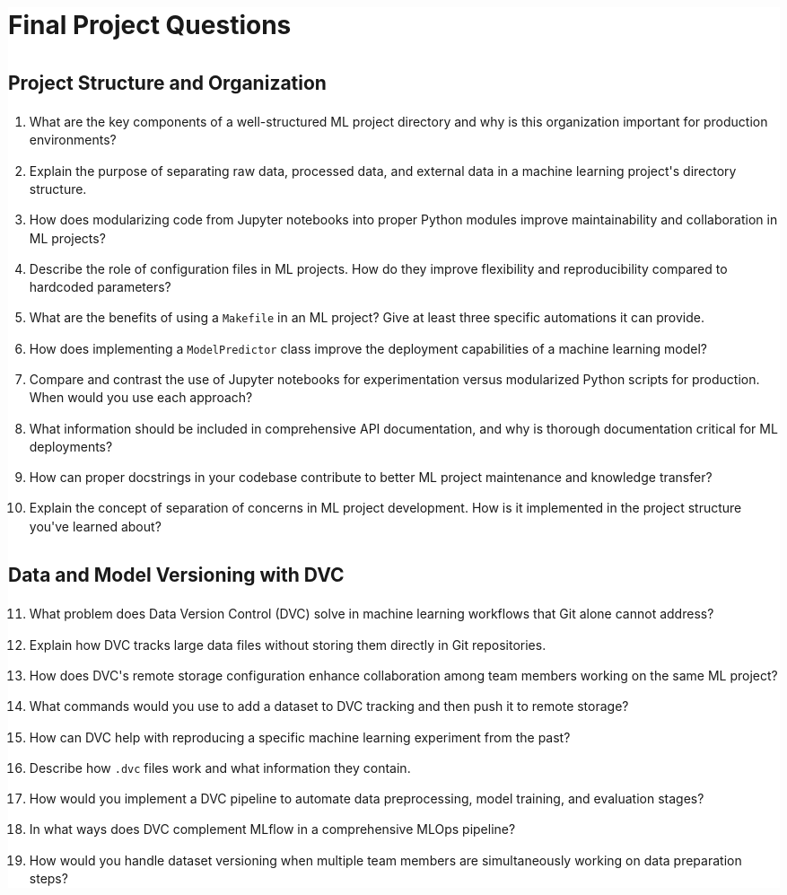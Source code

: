 # Final Project Questions

## Project Structure and Organization

1. What are the key components of a well-structured ML project directory and why is this organization important for production environments?

2. Explain the purpose of separating raw data, processed data, and external data in a machine learning project's directory structure.

3. How does modularizing code from Jupyter notebooks into proper Python modules improve maintainability and collaboration in ML projects?

4. Describe the role of configuration files in ML projects. How do they improve flexibility and reproducibility compared to hardcoded parameters?

5. What are the benefits of using a `Makefile` in an ML project? Give at least three specific automations it can provide.

6. How does implementing a `ModelPredictor` class improve the deployment capabilities of a machine learning model?

7. Compare and contrast the use of Jupyter notebooks for experimentation versus modularized Python scripts for production. When would you use each approach?

8. What information should be included in comprehensive API documentation, and why is thorough documentation critical for ML deployments?

9. How can proper docstrings in your codebase contribute to better ML project maintenance and knowledge transfer?

10. Explain the concept of separation of concerns in ML project development. How is it implemented in the project structure you've learned about?

## Data and Model Versioning with DVC

11. What problem does Data Version Control (DVC) solve in machine learning workflows that Git alone cannot address?

12. Explain how DVC tracks large data files without storing them directly in Git repositories.

13. How does DVC's remote storage configuration enhance collaboration among team members working on the same ML project?

14. What commands would you use to add a dataset to DVC tracking and then push it to remote storage?

15. How can DVC help with reproducing a specific machine learning experiment from the past?

16. Describe how `.dvc` files work and what information they contain.

17. How would you implement a DVC pipeline to automate data preprocessing, model training, and evaluation stages?

18. In what ways does DVC complement MLflow in a comprehensive MLOps pipeline?

19. How would you handle dataset versioning when multiple team members are simultaneously working on data preparation steps?
